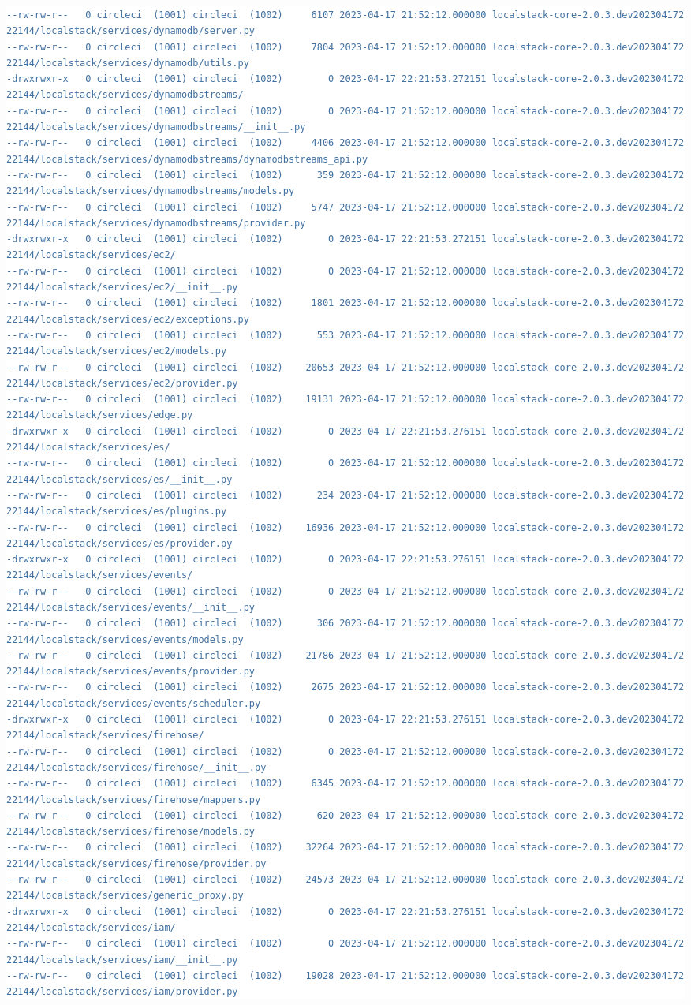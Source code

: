 ```diff
--rw-rw-r--   0 circleci  (1001) circleci  (1002)     6107 2023-04-17 21:52:12.000000 localstack-core-2.0.3.dev20230417222144/localstack/services/dynamodb/server.py
--rw-rw-r--   0 circleci  (1001) circleci  (1002)     7804 2023-04-17 21:52:12.000000 localstack-core-2.0.3.dev20230417222144/localstack/services/dynamodb/utils.py
-drwxrwxr-x   0 circleci  (1001) circleci  (1002)        0 2023-04-17 22:21:53.272151 localstack-core-2.0.3.dev20230417222144/localstack/services/dynamodbstreams/
--rw-rw-r--   0 circleci  (1001) circleci  (1002)        0 2023-04-17 21:52:12.000000 localstack-core-2.0.3.dev20230417222144/localstack/services/dynamodbstreams/__init__.py
--rw-rw-r--   0 circleci  (1001) circleci  (1002)     4406 2023-04-17 21:52:12.000000 localstack-core-2.0.3.dev20230417222144/localstack/services/dynamodbstreams/dynamodbstreams_api.py
--rw-rw-r--   0 circleci  (1001) circleci  (1002)      359 2023-04-17 21:52:12.000000 localstack-core-2.0.3.dev20230417222144/localstack/services/dynamodbstreams/models.py
--rw-rw-r--   0 circleci  (1001) circleci  (1002)     5747 2023-04-17 21:52:12.000000 localstack-core-2.0.3.dev20230417222144/localstack/services/dynamodbstreams/provider.py
-drwxrwxr-x   0 circleci  (1001) circleci  (1002)        0 2023-04-17 22:21:53.272151 localstack-core-2.0.3.dev20230417222144/localstack/services/ec2/
--rw-rw-r--   0 circleci  (1001) circleci  (1002)        0 2023-04-17 21:52:12.000000 localstack-core-2.0.3.dev20230417222144/localstack/services/ec2/__init__.py
--rw-rw-r--   0 circleci  (1001) circleci  (1002)     1801 2023-04-17 21:52:12.000000 localstack-core-2.0.3.dev20230417222144/localstack/services/ec2/exceptions.py
--rw-rw-r--   0 circleci  (1001) circleci  (1002)      553 2023-04-17 21:52:12.000000 localstack-core-2.0.3.dev20230417222144/localstack/services/ec2/models.py
--rw-rw-r--   0 circleci  (1001) circleci  (1002)    20653 2023-04-17 21:52:12.000000 localstack-core-2.0.3.dev20230417222144/localstack/services/ec2/provider.py
--rw-rw-r--   0 circleci  (1001) circleci  (1002)    19131 2023-04-17 21:52:12.000000 localstack-core-2.0.3.dev20230417222144/localstack/services/edge.py
-drwxrwxr-x   0 circleci  (1001) circleci  (1002)        0 2023-04-17 22:21:53.276151 localstack-core-2.0.3.dev20230417222144/localstack/services/es/
--rw-rw-r--   0 circleci  (1001) circleci  (1002)        0 2023-04-17 21:52:12.000000 localstack-core-2.0.3.dev20230417222144/localstack/services/es/__init__.py
--rw-rw-r--   0 circleci  (1001) circleci  (1002)      234 2023-04-17 21:52:12.000000 localstack-core-2.0.3.dev20230417222144/localstack/services/es/plugins.py
--rw-rw-r--   0 circleci  (1001) circleci  (1002)    16936 2023-04-17 21:52:12.000000 localstack-core-2.0.3.dev20230417222144/localstack/services/es/provider.py
-drwxrwxr-x   0 circleci  (1001) circleci  (1002)        0 2023-04-17 22:21:53.276151 localstack-core-2.0.3.dev20230417222144/localstack/services/events/
--rw-rw-r--   0 circleci  (1001) circleci  (1002)        0 2023-04-17 21:52:12.000000 localstack-core-2.0.3.dev20230417222144/localstack/services/events/__init__.py
--rw-rw-r--   0 circleci  (1001) circleci  (1002)      306 2023-04-17 21:52:12.000000 localstack-core-2.0.3.dev20230417222144/localstack/services/events/models.py
--rw-rw-r--   0 circleci  (1001) circleci  (1002)    21786 2023-04-17 21:52:12.000000 localstack-core-2.0.3.dev20230417222144/localstack/services/events/provider.py
--rw-rw-r--   0 circleci  (1001) circleci  (1002)     2675 2023-04-17 21:52:12.000000 localstack-core-2.0.3.dev20230417222144/localstack/services/events/scheduler.py
-drwxrwxr-x   0 circleci  (1001) circleci  (1002)        0 2023-04-17 22:21:53.276151 localstack-core-2.0.3.dev20230417222144/localstack/services/firehose/
--rw-rw-r--   0 circleci  (1001) circleci  (1002)        0 2023-04-17 21:52:12.000000 localstack-core-2.0.3.dev20230417222144/localstack/services/firehose/__init__.py
--rw-rw-r--   0 circleci  (1001) circleci  (1002)     6345 2023-04-17 21:52:12.000000 localstack-core-2.0.3.dev20230417222144/localstack/services/firehose/mappers.py
--rw-rw-r--   0 circleci  (1001) circleci  (1002)      620 2023-04-17 21:52:12.000000 localstack-core-2.0.3.dev20230417222144/localstack/services/firehose/models.py
--rw-rw-r--   0 circleci  (1001) circleci  (1002)    32264 2023-04-17 21:52:12.000000 localstack-core-2.0.3.dev20230417222144/localstack/services/firehose/provider.py
--rw-rw-r--   0 circleci  (1001) circleci  (1002)    24573 2023-04-17 21:52:12.000000 localstack-core-2.0.3.dev20230417222144/localstack/services/generic_proxy.py
-drwxrwxr-x   0 circleci  (1001) circleci  (1002)        0 2023-04-17 22:21:53.276151 localstack-core-2.0.3.dev20230417222144/localstack/services/iam/
--rw-rw-r--   0 circleci  (1001) circleci  (1002)        0 2023-04-17 21:52:12.000000 localstack-core-2.0.3.dev20230417222144/localstack/services/iam/__init__.py
--rw-rw-r--   0 circleci  (1001) circleci  (1002)    19028 2023-04-17 21:52:12.000000 localstack-core-2.0.3.dev20230417222144/localstack/services/iam/provider.py
```